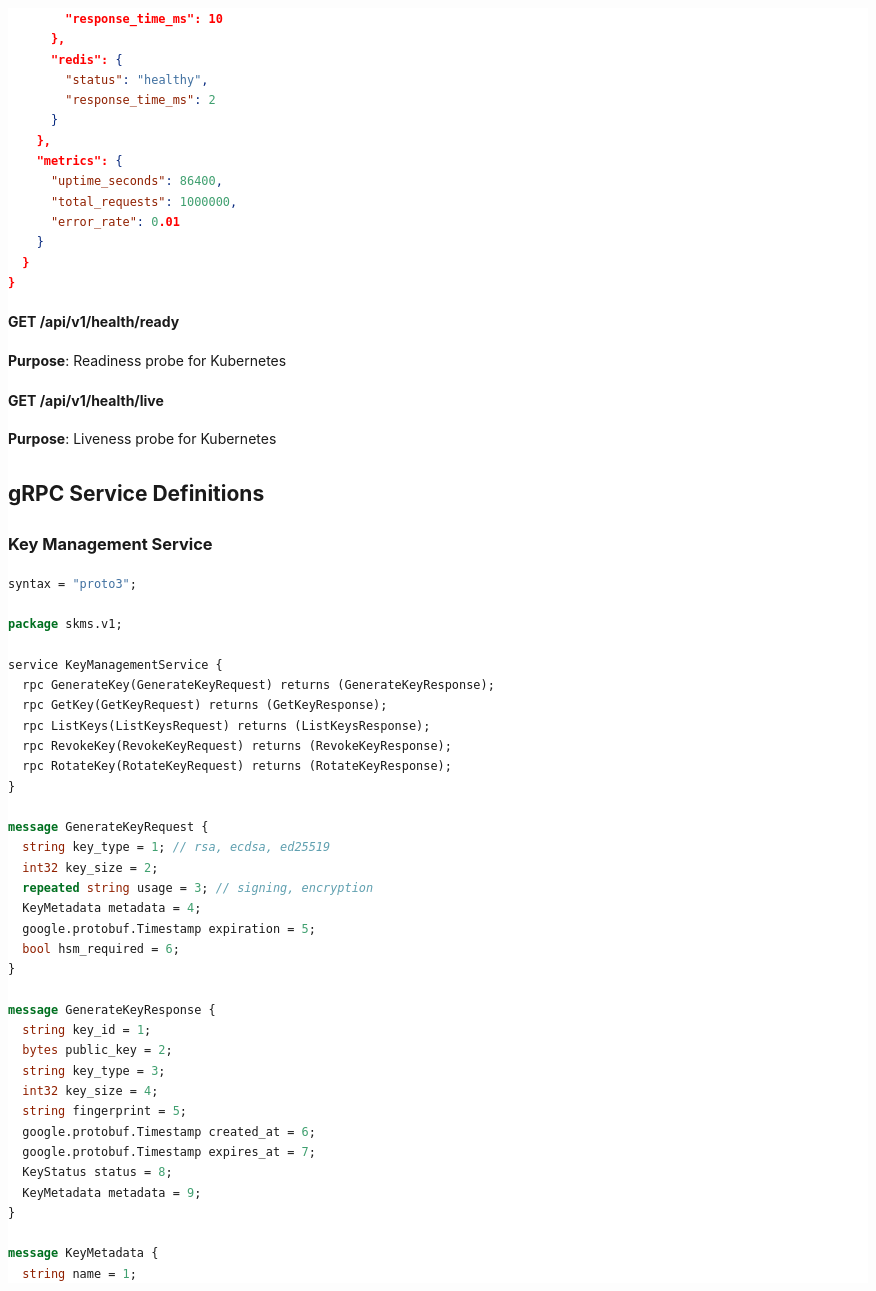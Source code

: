 ```json
        "response_time_ms": 10
      },
      "redis": {
        "status": "healthy",
        "response_time_ms": 2
      }
    },
    "metrics": {
      "uptime_seconds": 86400,
      "total_requests": 1000000,
      "error_rate": 0.01
    }
  }
}
```

#### GET /api/v1/health/ready

**Purpose**: Readiness probe for Kubernetes

#### GET /api/v1/health/live

**Purpose**: Liveness probe for Kubernetes

## gRPC Service Definitions

### Key Management Service

```protobuf
syntax = "proto3";

package skms.v1;

service KeyManagementService {
  rpc GenerateKey(GenerateKeyRequest) returns (GenerateKeyResponse);
  rpc GetKey(GetKeyRequest) returns (GetKeyResponse);
  rpc ListKeys(ListKeysRequest) returns (ListKeysResponse);
  rpc RevokeKey(RevokeKeyRequest) returns (RevokeKeyResponse);
  rpc RotateKey(RotateKeyRequest) returns (RotateKeyResponse);
}

message GenerateKeyRequest {
  string key_type = 1; // rsa, ecdsa, ed25519
  int32 key_size = 2;
  repeated string usage = 3; // signing, encryption
  KeyMetadata metadata = 4;
  google.protobuf.Timestamp expiration = 5;
  bool hsm_required = 6;
}

message GenerateKeyResponse {
  string key_id = 1;
  bytes public_key = 2;
  string key_type = 3;
  int32 key_size = 4;
  string fingerprint = 5;
  google.protobuf.Timestamp created_at = 6;
  google.protobuf.Timestamp expires_at = 7;
  KeyStatus status = 8;
  KeyMetadata metadata = 9;
}

message KeyMetadata {
  string name = 1;
```